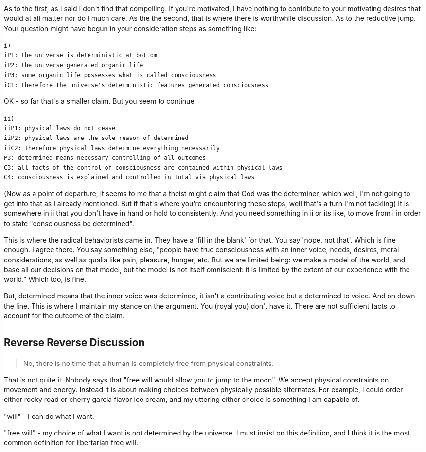As to the first, as I said I don't find that compelling. If you're motivated, I have nothing to contribute to your motivating desires that would at all matter nor do I much care. As the the second, that is where there is worthwhile discussion.
As to the reductive jump. Your question might have begun in your consideration steps as something like:

```
i)
iP1: the universe is deterministic at bottom
iP2: the universe generated organic life
iP3: some organic life possesses what is called consciousness
iC1: therefore the universe's deterministic features generated consciousness
```

OK - so far that's a smaller claim. But you seem to continue

```
ii)
iiP1: physical laws do not cease
iiP2: physical laws are the sole reason of determined
iiC2: therefore physical laws determine everything necessarily
P3: determined means necessary controlling of all outcomes
C3: all facts of the control of consciousness are contained within physical laws
C4: consciousness is explained and controlled in total via physical laws
```

(Now as a point of departure, it seems to me that a theist might claim that God was the determiner, which well, I'm not going to get into that as I already mentioned. But if that's where you're encountering these steps, well that's a turn I'm not tackling)
It is somewhere in ii that you don't have in hand or hold to consistently. And you need something in ii or its like, to move from i in order to state "consciousness be determined".

This is where the radical behaviorists came in. They have a 'fill in the blank' for that. You say 'nope, not that'. Which is fine enough. I agree there. You say something else, "people have true consciousness with an inner voice, needs, desires, moral considerations, as well as qualia like pain, pleasure, hunger, etc. But we are limited being: we make a model of the world, and base all our decisions on that model, but the model is not itself omniscient: it is limited by the extent of our experience with the world." Which too, is fine.

But, determined means that the inner voice was determined, it isn't a contributing voice but a determined to voice. And on down the line. This is where I maintain my stance on the argument. You (royal you) don't have it. There are not sufficient facts to account for the outcome of the claim.

## Reverse Reverse Discussion

> No, there is no time that a human is completely free from physical constraints.

That is not quite it. Nobody says that "free will would allow you to jump to the moon". We accept physical constraints on movement and energy. Instead it is about making choices between physically possible alternates. For example, I could order either rocky road or cherry garcia flavor ice cream, and my uttering either choice is something I am capable of.

"will" - I can do what I want.

"free will" - my choice of what I want is not determined by the universe. I must insist on this definition, and I think it is the most common definition for libertarian free will.
